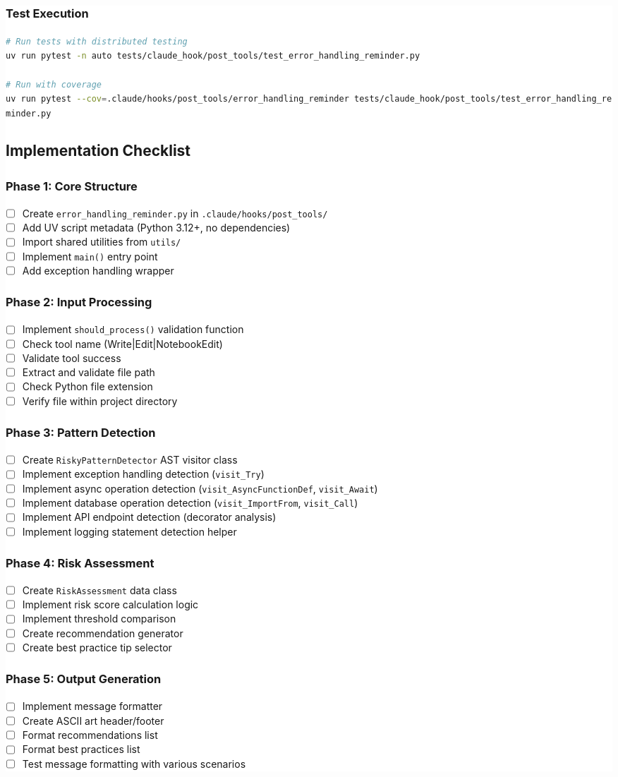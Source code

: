 ### Test Execution

```bash
# Run tests with distributed testing
uv run pytest -n auto tests/claude_hook/post_tools/test_error_handling_reminder.py

# Run with coverage
uv run pytest --cov=.claude/hooks/post_tools/error_handling_reminder tests/claude_hook/post_tools/test_error_handling_reminder.py
```

## Implementation Checklist

### Phase 1: Core Structure

- [ ] Create `error_handling_reminder.py` in `.claude/hooks/post_tools/`
- [ ] Add UV script metadata (Python 3.12+, no dependencies)
- [ ] Import shared utilities from `utils/`
- [ ] Implement `main()` entry point
- [ ] Add exception handling wrapper

### Phase 2: Input Processing

- [ ] Implement `should_process()` validation function
- [ ] Check tool name (Write|Edit|NotebookEdit)
- [ ] Validate tool success
- [ ] Extract and validate file path
- [ ] Check Python file extension
- [ ] Verify file within project directory

### Phase 3: Pattern Detection

- [ ] Create `RiskyPatternDetector` AST visitor class
- [ ] Implement exception handling detection (`visit_Try`)
- [ ] Implement async operation detection (`visit_AsyncFunctionDef`, `visit_Await`)
- [ ] Implement database operation detection (`visit_ImportFrom`, `visit_Call`)
- [ ] Implement API endpoint detection (decorator analysis)
- [ ] Implement logging statement detection helper

### Phase 4: Risk Assessment

- [ ] Create `RiskAssessment` data class
- [ ] Implement risk score calculation logic
- [ ] Implement threshold comparison
- [ ] Create recommendation generator
- [ ] Create best practice tip selector

### Phase 5: Output Generation

- [ ] Implement message formatter
- [ ] Create ASCII art header/footer
- [ ] Format recommendations list
- [ ] Format best practices list
- [ ] Test message formatting with various scenarios
